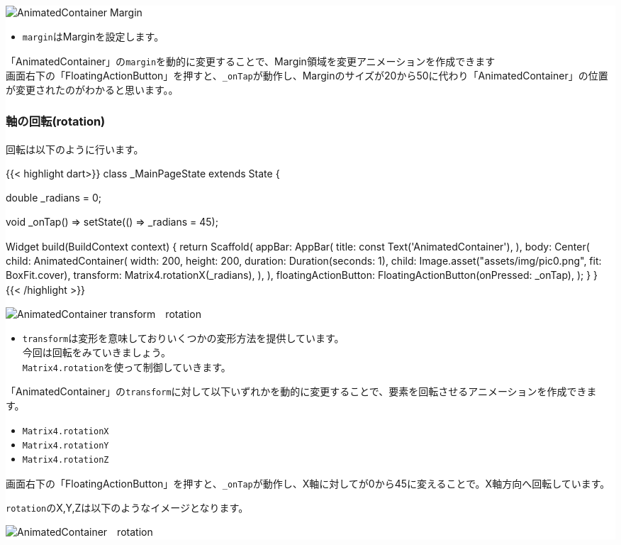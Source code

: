 <img src="/images/basic/animation/01/margin.gif" style="min-width:300px;max-width:600px;" alt="AnimatedContainer Margin"/>

- ``margin``はMarginを設定します。 
             
 「AnimatedContainer」の``margin``を動的に変更することで、Margin領域を変更アニメーションを作成できます    
 画面右下の「FloatingActionButton」を押すと、``_onTap``が動作し、Marginのサイズが20から50に代わり「AnimatedContainer」の位置が変更されたのがわかると思います。。   


### 軸の回転(rotation)

回転は以下のように行います。

{{< highlight dart>}}
class _MainPageState extends State<MainPage> {

  double _radians = 0;

  void _onTap() => setState(() => _radians = 45);

  Widget build(BuildContext context) {
    return Scaffold(
      appBar: AppBar(
        title: const Text('AnimatedContainer'),
      ),
      body: Center(
        child: AnimatedContainer(
          width: 200,
          height: 200,
          duration: Duration(seconds: 1),
          child: Image.asset("assets/img/pic0.png", fit: BoxFit.cover),
          transform: Matrix4.rotationX(_radians),
        ),
      ),
      floatingActionButton: FloatingActionButton(onPressed: _onTap),
    );
  }
}
{{< /highlight >}}

<img src="/images/basic/animation/01/rotation01.gif" style="min-width:300px;max-width:600px;" alt="AnimatedContainer transform　rotation"/>

- ``transform``は変形を意味しておりいくつかの変形方法を提供しています。  
今回は回転をみていきましょう。  
``Matrix4.rotation``を使って制御していきます。  

 「AnimatedContainer」の``transform``に対して以下いずれかを動的に変更することで、要素を回転させるアニメーションを作成できます。 
 - ``Matrix4.rotationX``
 - ``Matrix4.rotationY``
 - ``Matrix4.rotationZ``
 
 画面右下の「FloatingActionButton」を押すと、``_onTap``が動作し、X軸に対してが0から45に変えることで。X軸方向へ回転しています。   

``rotation``のX,Y,Zは以下のようなイメージとなります。

<img src="/images/basic/animation/01/rotation02.svg" style="min-width:300px;max-width:400px;" alt="AnimatedContainer　rotation"/>
